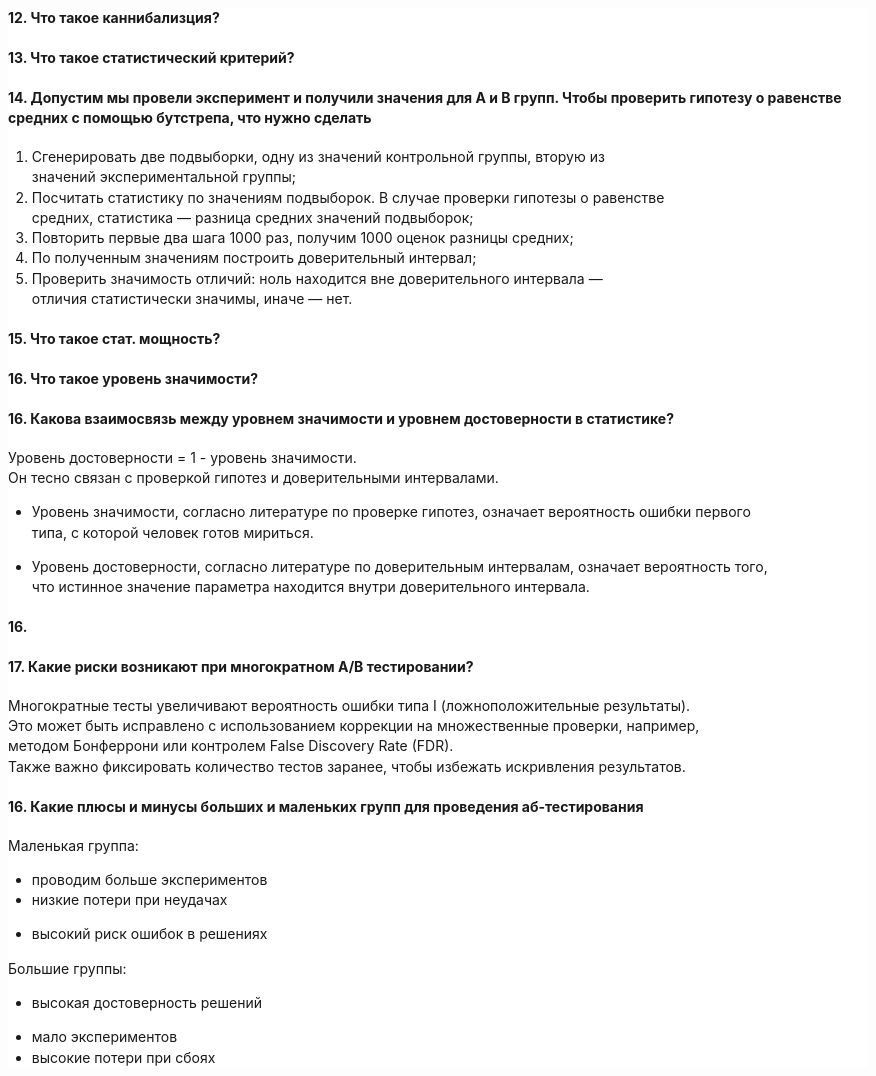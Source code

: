 #### 12. Что такое каннибализция?

#### 13. Что такое статистический критерий? 

#### 14. Допустим мы провели эксперимент и получили значения для A и B групп. Чтобы проверить гипотезу о равенстве средних с помощью бутстрепа, что нужно сделать
1) Сгенерировать две подвыборки, одну из значений контрольной группы, вторую из  
   значений экспериментальной группы;  
2) Посчитать статистику по значениям подвыборок. В случае проверки гипотезы о равенстве  
   средних, статистика — разница средних значений подвыборок;  
3) Повторить первые два шага 1000 раз, получим 1000 оценок разницы средних;  
4) По полученным значениям построить доверительный интервал;  
5) Проверить значимость отличий: ноль находится вне доверительного интервала —  
   отличия статистически значимы, иначе — нет.

#### 15. Что такое стат. мощность? 

#### 16. Что такое уровень значимости?

#### 16. Какова взаимосвязь между уровнем значимости и уровнем достоверности в статистике?
Уровень достоверности = 1 - уровень значимости.  
Он тесно связан с проверкой гипотез и доверительными интервалами.  
* Уровень значимости, согласно литературе по проверке гипотез, означает вероятность ошибки первого  
  типа, с которой человек готов мириться.  

* Уровень достоверности, согласно литературе по доверительным интервалам, означает вероятность того,  
  что истинное значение параметра находится внутри доверительного интервала.  


#### 16.

#### 17. Какие риски возникают при многократном А/В тестировании?
  Многократные тесты увеличивают вероятность ошибки типа I (ложноположительные результаты).  
  Это может быть исправлено с использованием коррекции на множественные проверки, например,  
  методом Бонферрони или контролем False Discovery Rate (FDR).  
  Также важно фиксировать количество тестов заранее, чтобы избежать искривления результатов.  

#### 16. Какие плюсы и минусы больших и маленьких групп для проведения аб-тестирования  
Маленькая группа:  
+ проводим больше экспериментов  
+ низкие потери при неудачах  
- высокий риск ошибок в решениях  

Большие группы:  
+ высокая достоверность решений  
- мало экспериментов  
- высокие потери при сбоях  
  